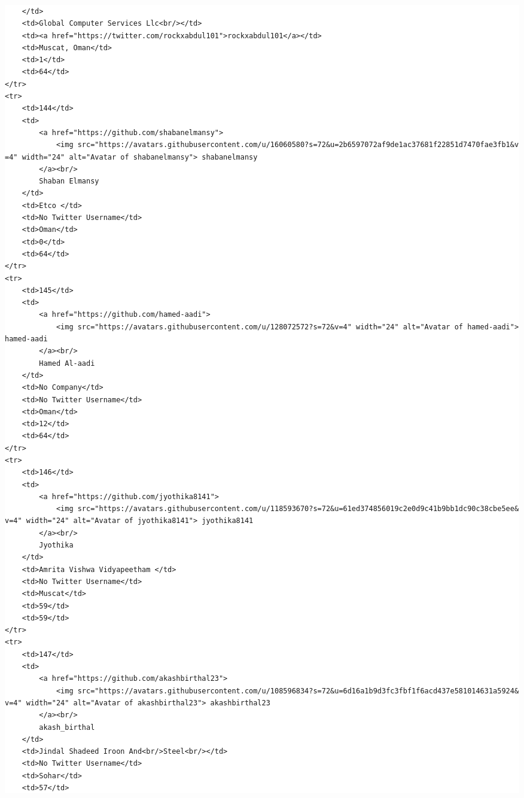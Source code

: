 		</td>
		<td>Global Computer Services Llc<br/></td>
		<td><a href="https://twitter.com/rockxabdul101">rockxabdul101</a></td>
		<td>Muscat, Oman</td>
		<td>1</td>
		<td>64</td>
	</tr>
	<tr>
		<td>144</td>
		<td>
			<a href="https://github.com/shabanelmansy">
				<img src="https://avatars.githubusercontent.com/u/16060580?s=72&u=2b6597072af9de1ac37681f22851d7470fae3fb1&v=4" width="24" alt="Avatar of shabanelmansy"> shabanelmansy
			</a><br/>
			Shaban Elmansy
		</td>
		<td>Etco </td>
		<td>No Twitter Username</td>
		<td>Oman</td>
		<td>0</td>
		<td>64</td>
	</tr>
	<tr>
		<td>145</td>
		<td>
			<a href="https://github.com/hamed-aadi">
				<img src="https://avatars.githubusercontent.com/u/128072572?s=72&v=4" width="24" alt="Avatar of hamed-aadi"> hamed-aadi
			</a><br/>
			Hamed Al-aadi
		</td>
		<td>No Company</td>
		<td>No Twitter Username</td>
		<td>Oman</td>
		<td>12</td>
		<td>64</td>
	</tr>
	<tr>
		<td>146</td>
		<td>
			<a href="https://github.com/jyothika8141">
				<img src="https://avatars.githubusercontent.com/u/118593670?s=72&u=61ed374856019c2e0d9c41b9bb1dc90c38cbe5ee&v=4" width="24" alt="Avatar of jyothika8141"> jyothika8141
			</a><br/>
			Jyothika
		</td>
		<td>Amrita Vishwa Vidyapeetham </td>
		<td>No Twitter Username</td>
		<td>Muscat</td>
		<td>59</td>
		<td>59</td>
	</tr>
	<tr>
		<td>147</td>
		<td>
			<a href="https://github.com/akashbirthal23">
				<img src="https://avatars.githubusercontent.com/u/108596834?s=72&u=6d16a1b9d3fc3fbf1f6acd437e581014631a5924&v=4" width="24" alt="Avatar of akashbirthal23"> akashbirthal23
			</a><br/>
			akash_birthal
		</td>
		<td>Jindal Shadeed Iroon And<br/>Steel<br/></td>
		<td>No Twitter Username</td>
		<td>Sohar</td>
		<td>57</td>